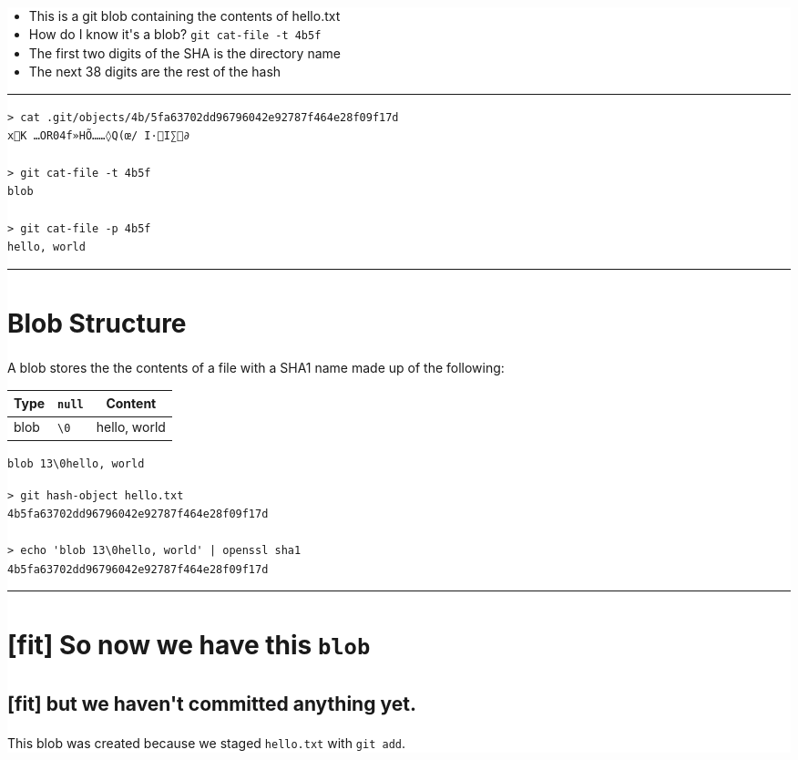 - This is a git blob containing the contents of hello.txt
- How do I know it's a blob? `git cat-file -t 4b5f`
- The first two digits of the SHA is the directory name
- The next 38 digits are the rest of the hash

---

```shell
> cat .git/objects/4b/5fa63702dd96796042e92787f464e28f09f17d
xK …OR04f»HÕ……◊Q(œ/ I· I∑∂

> git cat-file -t 4b5f
blob

> git cat-file -p 4b5f
hello, world
```

---

# Blob Structure

A blob stores the the contents of a file with a SHA1 name made up of the following:

| Type | `null` | Content |
| ---- | ---- | ------- |
| blob | `\0` | hello, world |


```shell
blob 13\0hello, world
```

```shell
> git hash-object hello.txt
4b5fa63702dd96796042e92787f464e28f09f17d

> echo 'blob 13\0hello, world' | openssl sha1
4b5fa63702dd96796042e92787f464e28f09f17d

```

---

# [fit] So now we have this `blob`
## [fit] but we haven't committed anything yet.

This blob was created because we staged `hello.txt` with `git add`.


[^1]: Because this is the first commit, it does not contain a reference to a parent commit.
[^2]: The committer and author can be different when, for example, the committer rewrites history but does not change the original author of a commit. A rebase is an example where this can happen.